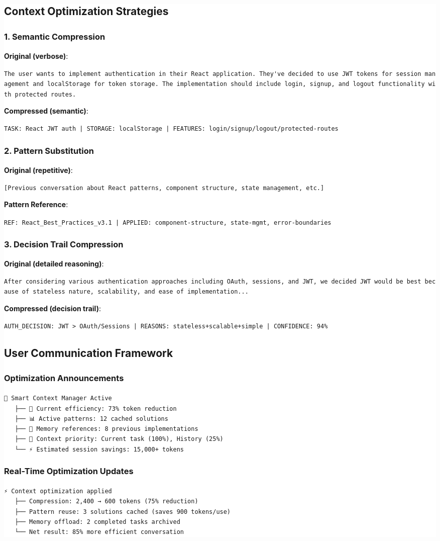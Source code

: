 ## Context Optimization Strategies

### 1. Semantic Compression
**Original (verbose)**:
```
The user wants to implement authentication in their React application. They've decided to use JWT tokens for session management and localStorage for token storage. The implementation should include login, signup, and logout functionality with protected routes.
```

**Compressed (semantic)**:
```
TASK: React JWT auth | STORAGE: localStorage | FEATURES: login/signup/logout/protected-routes
```

### 2. Pattern Substitution
**Original (repetitive)**:
```
[Previous conversation about React patterns, component structure, state management, etc.]
```

**Pattern Reference**:
```
REF: React_Best_Practices_v3.1 | APPLIED: component-structure, state-mgmt, error-boundaries
```

### 3. Decision Trail Compression
**Original (detailed reasoning)**:
```
After considering various authentication approaches including OAuth, sessions, and JWT, we decided JWT would be best because of stateless nature, scalability, and ease of implementation...
```

**Compressed (decision trail)**:
```
AUTH_DECISION: JWT > OAuth/Sessions | REASONS: stateless+scalable+simple | CONFIDENCE: 94%
```

## User Communication Framework

### Optimization Announcements
```
📝 Smart Context Manager Active
   ├── 🎯 Current efficiency: 73% token reduction
   ├── 📊 Active patterns: 12 cached solutions
   ├── 💾 Memory references: 8 previous implementations
   ├── 🧠 Context priority: Current task (100%), History (25%)
   └── ⚡ Estimated session savings: 15,000+ tokens
```

### Real-Time Optimization Updates
```
⚡ Context optimization applied
   ├── Compression: 2,400 → 600 tokens (75% reduction)
   ├── Pattern reuse: 3 solutions cached (saves 900 tokens/use)
   ├── Memory offload: 2 completed tasks archived
   └── Net result: 85% more efficient conversation
```
